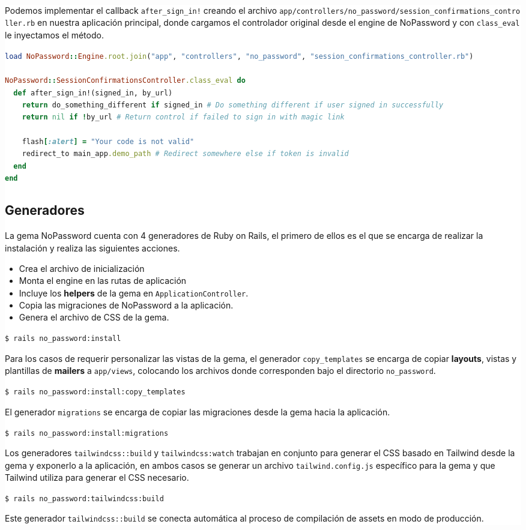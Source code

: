 Podemos implementar el callback `after_sign_in!` creando el archivo `app/controllers/no_password/session_confirmations_controller.rb` en nuestra aplicación principal,
donde cargamos el controlador original desde el engine de NoPassword y con `class_eval` le inyectamos el método.

```ruby
load NoPassword::Engine.root.join("app", "controllers", "no_password", "session_confirmations_controller.rb")

NoPassword::SessionConfirmationsController.class_eval do
  def after_sign_in!(signed_in, by_url)
    return do_something_different if signed_in # Do something different if user signed in successfully
    return nil if !by_url # Return control if failed to sign in with magic link

    flash[:alert] = "Your code is not valid"
    redirect_to main_app.demo_path # Redirect somewhere else if token is invalid
  end
end
```

## Generadores
La gema NoPassword cuenta con 4 generadores de Ruby on Rails, el primero de ellos es el que se encarga de realizar la instalación y realiza las siguientes acciones.

- Crea el archivo de inicialización
- Monta el engine en las rutas de aplicación
- Incluye los **helpers** de la gema en `ApplicationController`.
- Copia las migraciones de NoPassword a la aplicación.
- Genera el archivo de CSS de la gema.

```bash
$ rails no_password:install
```
Para los casos de requerir personalizar las vistas de la gema, el generador `copy_templates` se encarga de copiar **layouts**, vistas y plantillas de **mailers** a `app/views`, colocando los archivos donde corresponden bajo el directorio `no_password`.

```bash
$ rails no_password:install:copy_templates
```

El generador `migrations` se encarga de copiar las migraciones desde la gema hacia la aplicación.

```bash
$ rails no_password:install:migrations
```

Los generadores `tailwindcss::build` y `tailwindcss:watch` trabajan en conjunto para generar el CSS basado en Tailwind desde la gema y exponerlo a la aplicación, en ambos casos se generar un archivo `tailwind.config.js` específico para la gema y que Tailwind utiliza para generar el CSS necesario.
```bash
$ rails no_password:tailwindcss:build
```
Este generador `tailwindcss::build` se conecta automática al proceso de compilación de assets en modo de producción.
